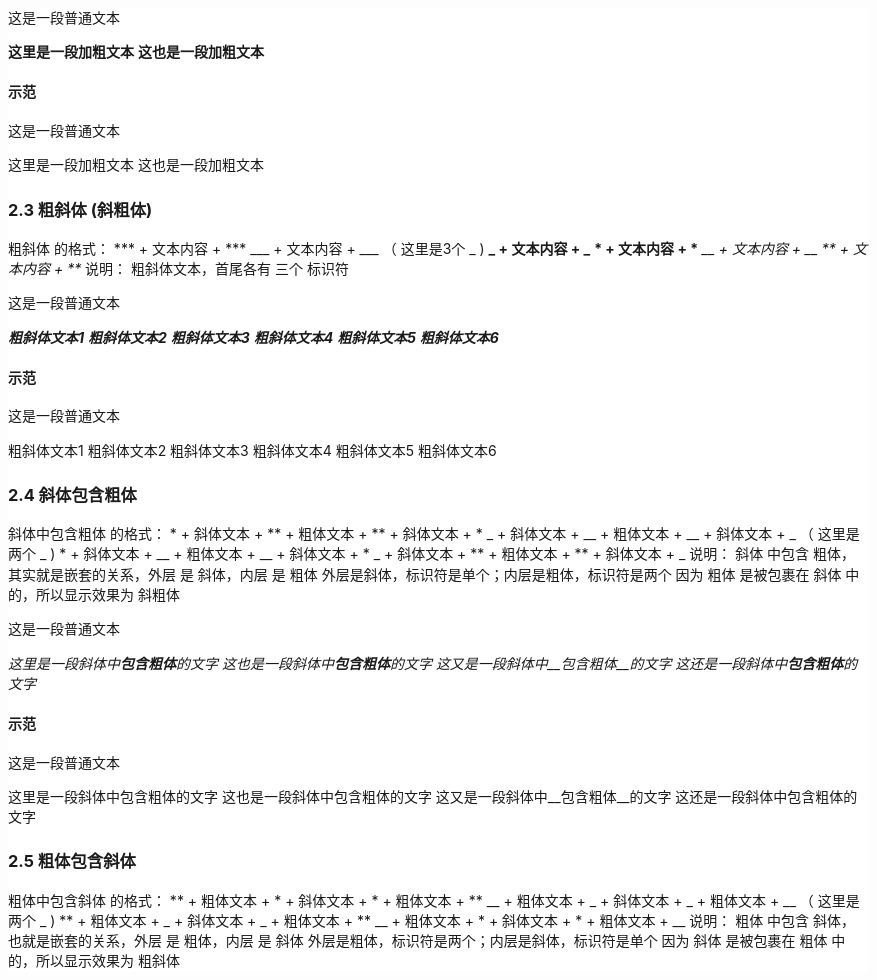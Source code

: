 这是一段普通文本

**这里是一段加粗文本**
__这也是一段加粗文本__

#### 示范

这是一段普通文本

这里是一段加粗文本 这也是一段加粗文本

  

### 2.3 粗斜体 (斜粗体)

粗斜体 的格式： *** + 文本内容 + *** ___ + 文本内容 + ___ （ 这里是3个 _ ) **_ + 文本内容 + _** __* + 文本内容 + *__ *__ + 文本内容 + __* _** + 文本内容 + **_ 说明： 粗斜体文本，首尾各有 三个 标识符

这是一段普通文本

***粗斜体文本1***
___粗斜体文本2___
**_粗斜体文本3_**
__*粗斜体文本4*__
*__粗斜体文本5__*
_**粗斜体文本6**_

#### 示范

这是一段普通文本

粗斜体文本1 粗斜体文本2 粗斜体文本3 粗斜体文本4 粗斜体文本5 粗斜体文本6

  

### 2.4 斜体包含粗体

斜体中包含粗体 的格式： * + 斜体文本 + ** + 粗体文本 + ** + 斜体文本 + * _ + 斜体文本 + __ + 粗体文本 + __ + 斜体文本 + _ （ 这里是两个 _ ) * + 斜体文本 + __ + 粗体文本 + __ + 斜体文本 + * _ + 斜体文本 + ** + 粗体文本 + ** + 斜体文本 + _ 说明： 斜体 中包含 粗体，其实就是嵌套的关系，外层 是 斜体，内层 是 粗体 外层是斜体，标识符是单个；内层是粗体，标识符是两个 因为 粗体 是被包裹在 斜体 中的，所以显示效果为 斜粗体

这是一段普通文本

*这里是一段斜体中**包含粗体**的文字*
_这也是一段斜体中**包含粗体**的文字_
*这又是一段斜体中__包含粗体__的文字*
_这还是一段斜体中**包含粗体**的文字_

#### 示范

这是一段普通文本

这里是一段斜体中包含粗体的文字 这也是一段斜体中包含粗体的文字 这又是一段斜体中__包含粗体__的文字 这还是一段斜体中包含粗体的文字

  

### 2.5 粗体包含斜体

粗体中包含斜体 的格式： ** + 粗体文本 + * + 斜体文本 + * + 粗体文本 + ** __ + 粗体文本 + _ + 斜体文本 + _ + 粗体文本 + __ （ 这里是两个 _ ) ** + 粗体文本 + _ + 斜体文本 + _ + 粗体文本 + ** __ + 粗体文本 + * + 斜体文本 + * + 粗体文本 + __ 说明： 粗体 中包含 斜体，也就是嵌套的关系，外层 是 粗体，内层 是 斜体 外层是粗体，标识符是两个；内层是斜体，标识符是单个 因为 斜体 是被包裹在 粗体 中的，所以显示效果为 粗斜体

